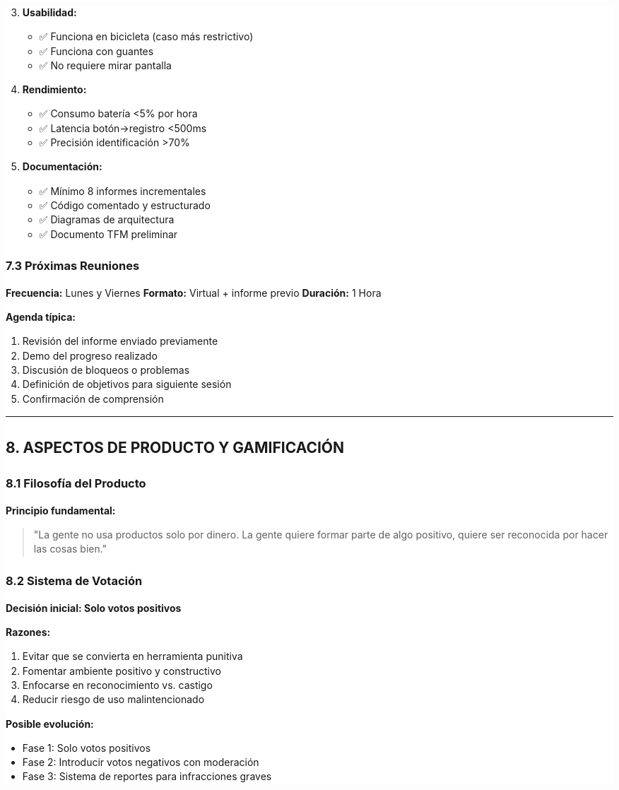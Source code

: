 3. **Usabilidad:**
   - ✅ Funciona en bicicleta (caso más restrictivo)
   - ✅ Funciona con guantes
   - ✅ No requiere mirar pantalla

4. **Rendimiento:**
   - ✅ Consumo batería <5% por hora
   - ✅ Latencia botón→registro <500ms
   - ✅ Precisión identificación >70%

5. **Documentación:**
   - ✅ Mínimo 8 informes incrementales
   - ✅ Código comentado y estructurado
   - ✅ Diagramas de arquitectura
   - ✅ Documento TFM preliminar

### 7.3 Próximas Reuniones

**Frecuencia:** Lunes y Viernes
**Formato:** Virtual + informe previo
**Duración:** 1 Hora

**Agenda típica:**
1. Revisión del informe enviado previamente
2. Demo del progreso realizado
3. Discusión de bloqueos o problemas
4. Definición de objetivos para siguiente sesión
5. Confirmación de comprensión

---

## 8. ASPECTOS DE PRODUCTO Y GAMIFICACIÓN

### 8.1 Filosofía del Producto

**Principio fundamental:**
> "La gente no usa productos solo por dinero. La gente quiere formar parte de algo positivo, quiere ser reconocida por hacer las cosas bien."

### 8.2 Sistema de Votación

**Decisión inicial: Solo votos positivos**

**Razones:**
1. Evitar que se convierta en herramienta punitiva
2. Fomentar ambiente positivo y constructivo
3. Enfocarse en reconocimiento vs. castigo
4. Reducir riesgo de uso malintencionado

**Posible evolución:**
- Fase 1: Solo votos positivos
- Fase 2: Introducir votos negativos con moderación
- Fase 3: Sistema de reportes para infracciones graves
